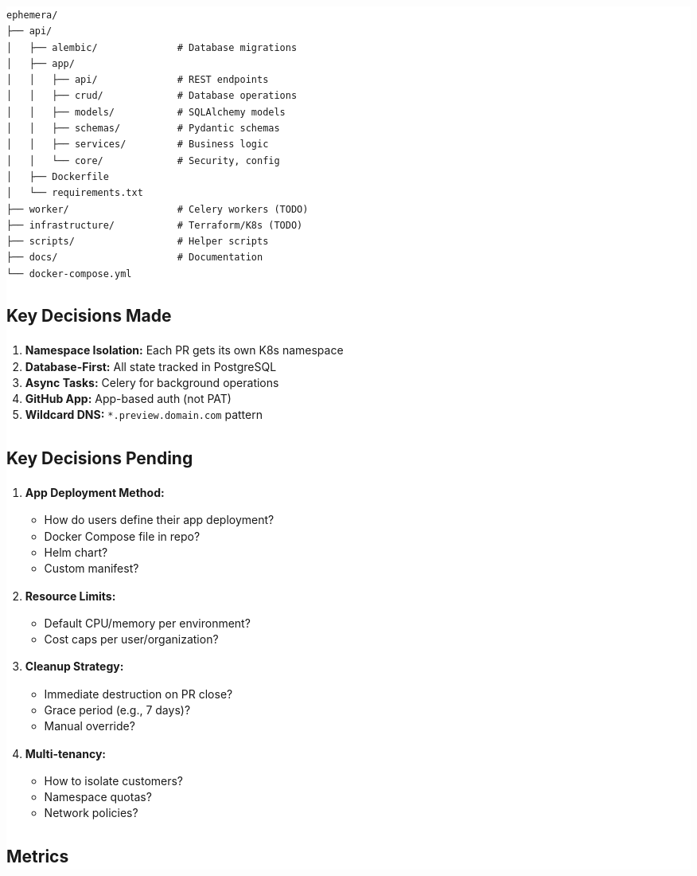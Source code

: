 ```
ephemera/
├── api/
│   ├── alembic/              # Database migrations
│   ├── app/
│   │   ├── api/              # REST endpoints
│   │   ├── crud/             # Database operations
│   │   ├── models/           # SQLAlchemy models
│   │   ├── schemas/          # Pydantic schemas
│   │   ├── services/         # Business logic
│   │   └── core/             # Security, config
│   ├── Dockerfile
│   └── requirements.txt
├── worker/                   # Celery workers (TODO)
├── infrastructure/           # Terraform/K8s (TODO)
├── scripts/                  # Helper scripts
├── docs/                     # Documentation
└── docker-compose.yml
```

## Key Decisions Made

1. **Namespace Isolation:** Each PR gets its own K8s namespace
2. **Database-First:** All state tracked in PostgreSQL
3. **Async Tasks:** Celery for background operations
4. **GitHub App:** App-based auth (not PAT)
5. **Wildcard DNS:** `*.preview.domain.com` pattern

## Key Decisions Pending

1. **App Deployment Method:**
   - How do users define their app deployment?
   - Docker Compose file in repo?
   - Helm chart?
   - Custom manifest?

2. **Resource Limits:**
   - Default CPU/memory per environment?
   - Cost caps per user/organization?

3. **Cleanup Strategy:**
   - Immediate destruction on PR close?
   - Grace period (e.g., 7 days)?
   - Manual override?

4. **Multi-tenancy:**
   - How to isolate customers?
   - Namespace quotas?
   - Network policies?

## Metrics
